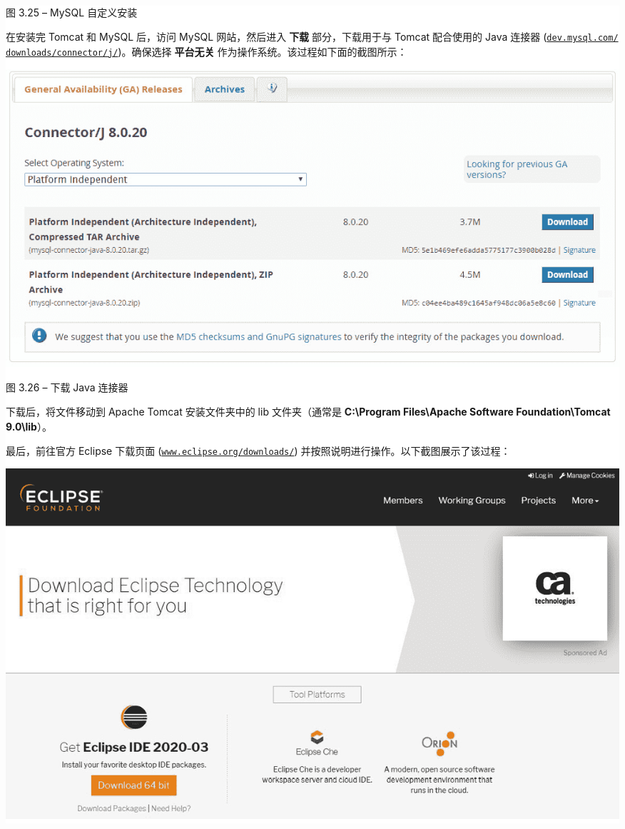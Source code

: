 图 3.25 – MySQL 自定义安装

在安装完 Tomcat 和 MySQL 后，访问 MySQL 网站，然后进入 **下载** 部分，下载用于与 Tomcat 配合使用的 Java 连接器 ([`dev.mysql.com/downloads/connector/j/`](https://dev.mysql.com/downloads/connector/j/))。确保选择 **平台无关** 作为操作系统。该过程如下面的截图所示：

![图 3.26 – 下载 Java 连接器](img/B15632_03_026.jpg)

图 3.26 – 下载 Java 连接器

下载后，将文件移动到 Apache Tomcat 安装文件夹中的 lib 文件夹（通常是 **C:\Program Files\Apache Software Foundation\Tomcat 9.0\lib**）。

最后，前往官方 Eclipse 下载页面 ([`www.eclipse.org/downloads/`](https://www.eclipse.org/downloads/)) 并按照说明进行操作。以下截图展示了该过程：

![图 3.27 – 官方 Eclipse 下载页面](img/B15632_03_027.jpg)

